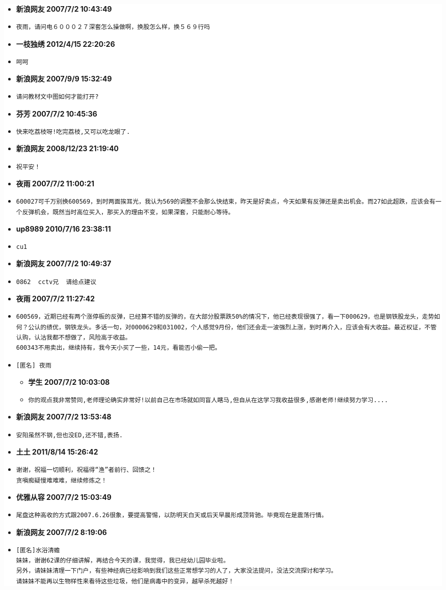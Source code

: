   ```
  ```
- **新浪网友 2007/7/2 10:43:49**
- ```
  夜雨，请问电６０００２７深套怎么操做啊，换股怎么样，换５６９行吗
  ```
- **一枝独绣 2012/4/15 22:20:26**
- ```
  呵呵
  ```
- **新浪网友 2007/9/9 15:32:49**
- ```
  请问教材文中图如何才能打开?
  ```
- **芬芳 2007/7/2 10:45:36**
- ```
  快来吃荔枝呀!吃完荔枝,又可以吃龙眼了.
  ```
- **新浪网友 2008/12/23 21:19:40**
- ```
  祝平安！
  ```
- **夜雨 2007/7/2 11:00:21**
- ```
  600027可千万别换600569，到时两面挨耳光，我认为569的调整不会那么快结束，昨天是好卖点，今天如果有反弹还是卖出机会。而27如此超跌，应该会有一个反弹机会，既然当时高位买入，那买入的理由不变，如果深套，只能耐心等待。
  ```
- **up8989 2010/7/16 23:38:11**
- ```
  cu1
  ```
- **新浪网友 2007/7/2 10:49:37**
- ```
  0862  cctv兄  请给点建议
  ```
- **夜雨 2007/7/2 11:27:42**
- ```
  600569，近期已经有两个涨停板的反弹，已经算不错的反弹的，在大部分股票跌50%的情况下，他已经表现很强了，看一下000629，也是钢铁股龙头，走势如何？公认的绩优，钢铁龙头。多话一句，对0000629和031002，个人感觉9月份，他们还会走一波强烈上涨，到时再介入，应该会有大收益。最近权证，不管认购，认沽我都不想做了，风险高于收益。
  600343不用卖出，继续持有，我今天小买了一些，14元，看能否小偷一把。
  ```
- ```
  [匿名] 夜雨
  ```
   - **学生 2007/7/2 10:03:08**
   - ```
     你的观点我非常赞同,老师理论确实非常好!以前自己在市场就如同盲人瞎马,但自从在这学习我收益很多,感谢老师!继续努力学习....
     ```
- **新浪网友 2007/7/2 13:53:48**
- ```
  安阳虽然不钢,但也没ED,还不错,表扬.
  ```
- **土土 2011/8/14 15:26:42**
- ```
  谢谢，祝福一切顺利，祝福得“渔”者前行、回馈之！
  贪嗔痴疑慢难难难，继续修炼之！
  ```
- **优雅从容 2007/7/2 15:03:49**
- ```
  尾盘这种高收的方式跟2007.6.26很象，要提高警惕，以防明天白天或后天早晨形成顶背驰。毕竟现在是震荡行情。
  ```
- **新浪网友 2007/7/2 8:19:06**
- ```
  [匿名]水浴清蟾
  妹妹，谢谢62课的仔细讲解，再结合今天的课，我觉得，我已经幼儿园毕业啦。
  另外，请妹妹清理一下门户，有些神经病已经影响到我们这些正常想学习的人了，大家没法提问，没法交流探讨和学习。
  请妹妹不能再以生物样性来看待这些垃圾，他们是病毒中的变异，越早杀死越好！
  ```